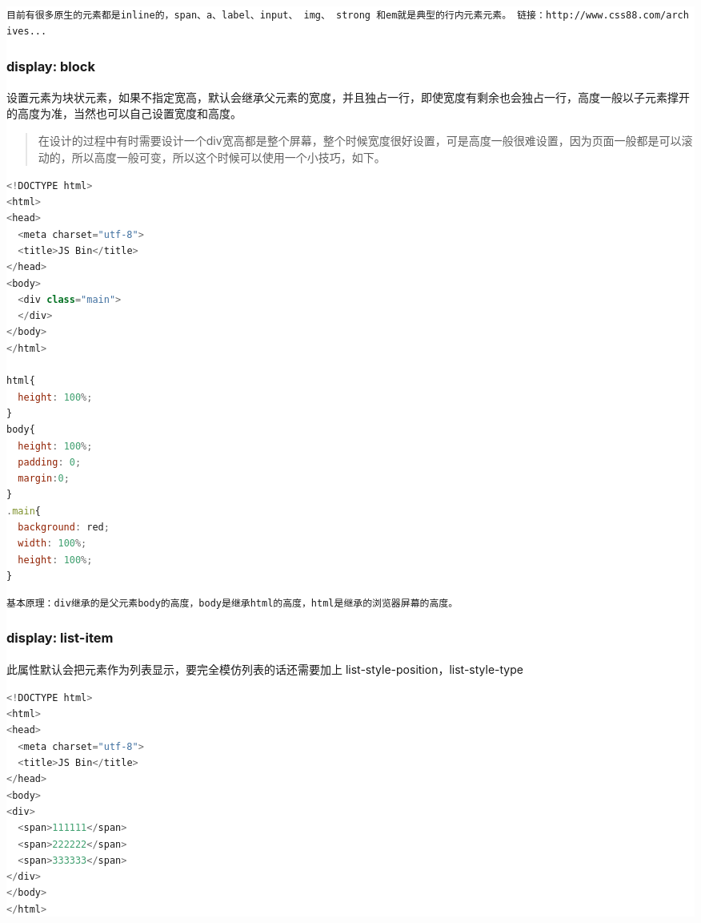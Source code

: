 ``目前有很多原生的元素都是inline的，span、a、label、input、 img、 strong 和em就是典型的行内元素元素。
链接：http://www.css88.com/archives...``

### display: block

设置元素为块状元素，如果不指定宽高，默认会继承父元素的宽度，并且独占一行，即使宽度有剩余也会独占一行，高度一般以子元素撑开的高度为准，当然也可以自己设置宽度和高度。

> 在设计的过程中有时需要设计一个div宽高都是整个屏幕，整个时候宽度很好设置，可是高度一般很难设置，因为页面一般都是可以滚动的，所以高度一般可变，所以这个时候可以使用一个小技巧，如下。


```js
<!DOCTYPE html>
<html>
<head>
  <meta charset="utf-8">
  <title>JS Bin</title>
</head>
<body>
  <div class="main">
  </div>
</body>
</html>

html{
  height: 100%;
}
body{
  height: 100%;
  padding: 0;
  margin:0;
}
.main{
  background: red;
  width: 100%;
  height: 100%;
}
```
``基本原理：div继承的是父元素body的高度，body是继承html的高度，html是继承的浏览器屏幕的高度。``

### display: list-item

此属性默认会把元素作为列表显示，要完全模仿列表的话还需要加上 list-style-position，list-style-type


```js
<!DOCTYPE html>
<html>
<head>
  <meta charset="utf-8">
  <title>JS Bin</title>
</head>
<body>
<div>
  <span>111111</span>
  <span>222222</span>
  <span>333333</span>
</div>
</body>
</html>
```
